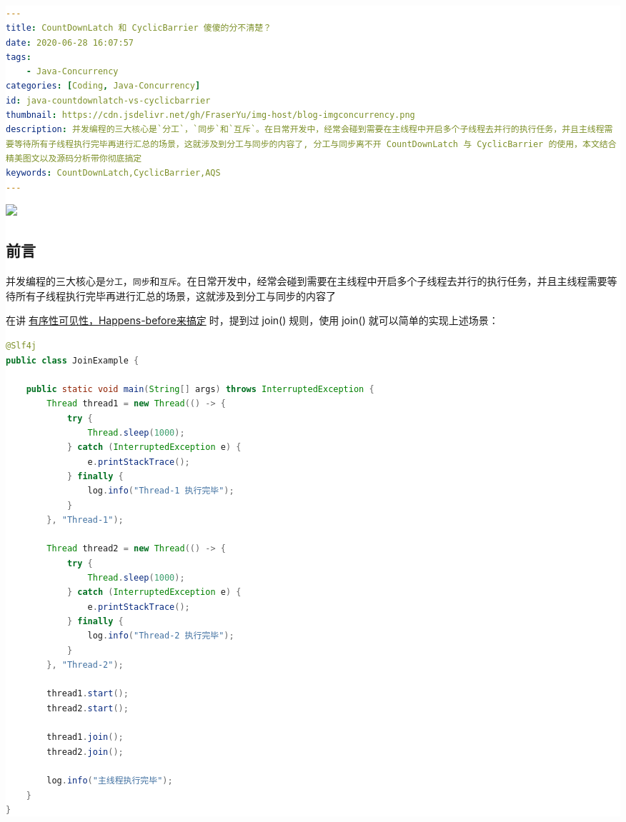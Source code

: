 ```yaml
---
title: CountDownLatch 和 CyclicBarrier 傻傻的分不清楚？
date: 2020-06-28 16:07:57
tags:
    - Java-Concurrency
categories: [Coding, Java-Concurrency]
id: java-countdownlatch-vs-cyclicbarrier
thumbnail: https://cdn.jsdelivr.net/gh/FraserYu/img-host/blog-imgconcurrency.png
description: 并发编程的三大核心是`分工`，`同步`和`互斥`。在日常开发中，经常会碰到需要在主线程中开启多个子线程去并行的执行任务，并且主线程需要等待所有子线程执行完毕再进行汇总的场景，这就涉及到分工与同步的内容了, 分工与同步离不开 CountDownLatch 与 CyclicBarrier 的使用，本文结合精美图文以及源码分析带你彻底搞定
keywords: CountDownLatch,CyclicBarrier,AQS
---
```



<fancybox>![](https://rgyb.sunluomeng.top/20200627213322.png)</fancybox>

## 前言

并发编程的三大核心是`分工`，`同步`和`互斥`。在日常开发中，经常会碰到需要在主线程中开启多个子线程去并行的执行任务，并且主线程需要等待所有子线程执行完毕再进行汇总的场景，这就涉及到分工与同步的内容了



在讲 [有序性可见性，Happens-before来搞定](https://dayarch.top/p/java-concurrency-happens-before-rule.html#join-%E8%A7%84%E5%88%99) 时，提到过 join() 规则，使用 join() 就可以简单的实现上述场景：

```java
@Slf4j
public class JoinExample {

	public static void main(String[] args) throws InterruptedException {
		Thread thread1 = new Thread(() -> {
			try {
				Thread.sleep(1000);
			} catch (InterruptedException e) {
				e.printStackTrace();
			} finally {
				log.info("Thread-1 执行完毕");
			}
		}, "Thread-1");

		Thread thread2 = new Thread(() -> {
			try {
				Thread.sleep(1000);
			} catch (InterruptedException e) {
				e.printStackTrace();
			} finally {
				log.info("Thread-2 执行完毕");
			}
		}, "Thread-2");

		thread1.start();
		thread2.start();

		thread1.join();
		thread2.join();

		log.info("主线程执行完毕");
	}
}
```
